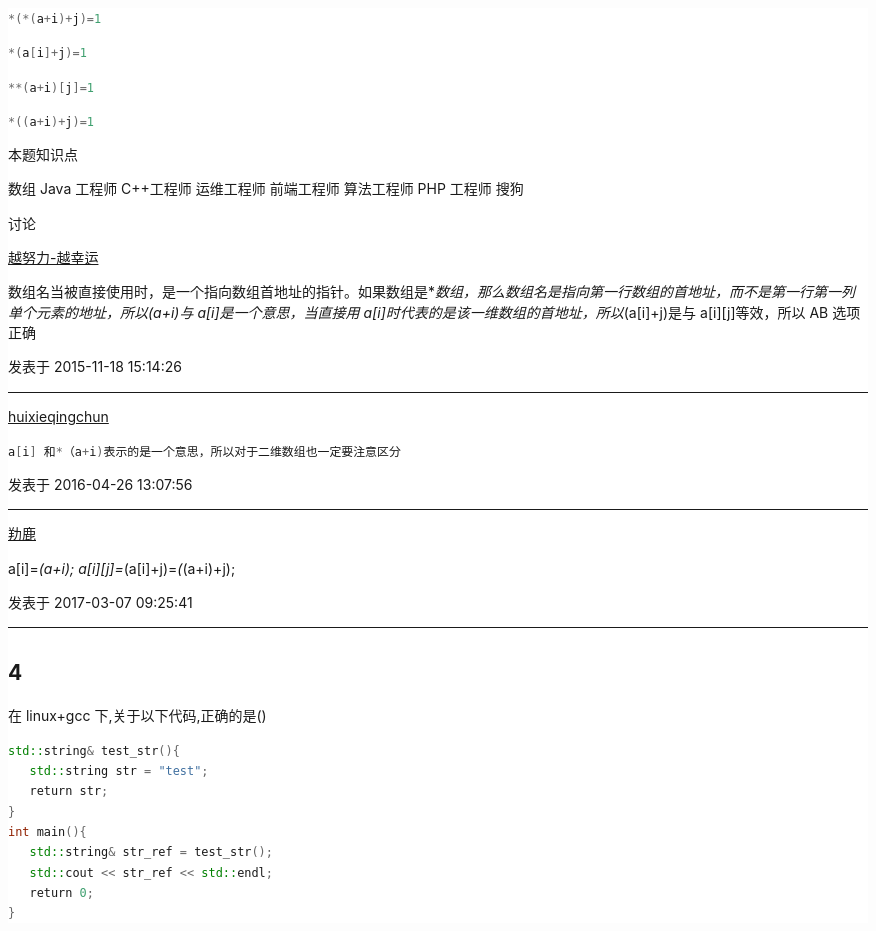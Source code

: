 ```cpp
*(*(a+i)+j)=1
```

```cpp
*(a[i]+j)=1
```

```cpp
**(a+i)[j]=1
```

```cpp
*((a+i)+j)=1
```

本题知识点

数组 Java 工程师 C++工程师 运维工程师 前端工程师 算法工程师 PHP 工程师 搜狗

讨论

[越努力-越幸运](https://www.nowcoder.com/profile/335227)

数组名当被直接使用时，是一个指向数组首地址的指针。如果数组是***数组，那么数组名是指向第一行数组的首地址，而不是第一行第一列单个元素的地址，所以*(a+i)与 a[i]是一个意思，当直接用 a[i]时代表的是该一维数组的首地址，所以*(a[i]+j)是与 a[i][j]等效，所以 AB 选项正确 

发表于 2015-11-18 15:14:26

* * *

[huixieqingchun](https://www.nowcoder.com/profile/551201)

```cpp
a[i] 和*（a+i)表示的是一个意思，所以对于二维数组也一定要注意区分 
```

发表于 2016-04-26 13:07:56

* * *

[劷鹿](https://www.nowcoder.com/profile/535195)

a[i]=*(a+i); a[i][j]=*(a[i]+j)=*(*(a+i)+j);

发表于 2017-03-07 09:25:41

* * *

## 4

在 linux+gcc 下,关于以下代码,正确的是()

```cpp
std::string& test_str(){
   std::string str = "test";
   return str;
}
int main(){
   std::string& str_ref = test_str();
   std::cout << str_ref << std::endl;
   return 0;
}
```
